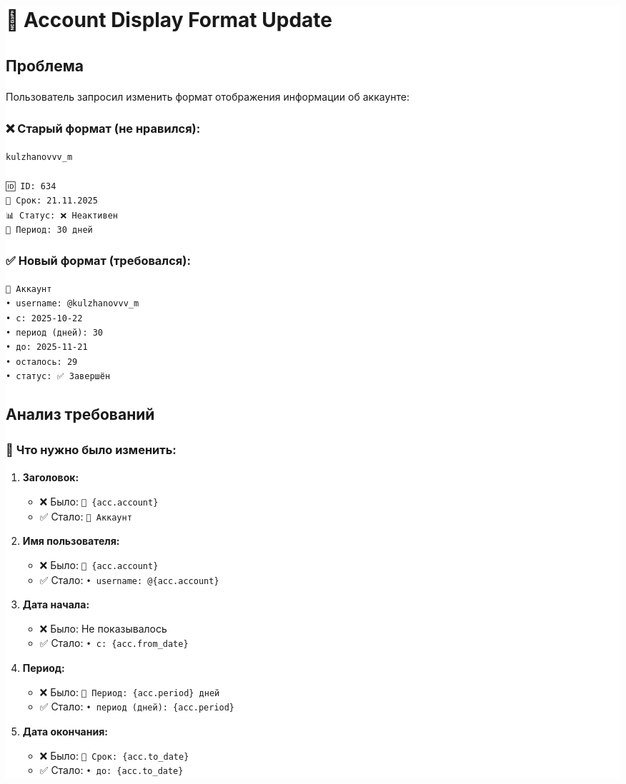 # 📱 Account Display Format Update

## Проблема

Пользователь запросил изменить формат отображения информации об аккаунте:

### ❌ **Старый формат (не нравился):**
```
kulzhanovvv_m

🆔 ID: 634
📅 Срок: 21.11.2025
📊 Статус: ❌ Неактивен
📆 Период: 30 дней
```

### ✅ **Новый формат (требовался):**
```
👤 Аккаунт
• username: @kulzhanovvv_m
• с: 2025-10-22
• период (дней): 30
• до: 2025-11-21
• осталось: 29
• статус: ✅ Завершён
```

## Анализ требований

### 🎯 **Что нужно было изменить:**

1. **Заголовок:**
   - ❌ Было: `📱 {acc.account}`
   - ✅ Стало: `👤 Аккаунт`

2. **Имя пользователя:**
   - ❌ Было: `📱 {acc.account}`
   - ✅ Стало: `• username: @{acc.account}`

3. **Дата начала:**
   - ❌ Было: Не показывалось
   - ✅ Стало: `• с: {acc.from_date}`

4. **Период:**
   - ❌ Было: `📆 Период: {acc.period} дней`
   - ✅ Стало: `• период (дней): {acc.period}`

5. **Дата окончания:**
   - ❌ Было: `📅 Срок: {acc.to_date}`
   - ✅ Стало: `• до: {acc.to_date}`

